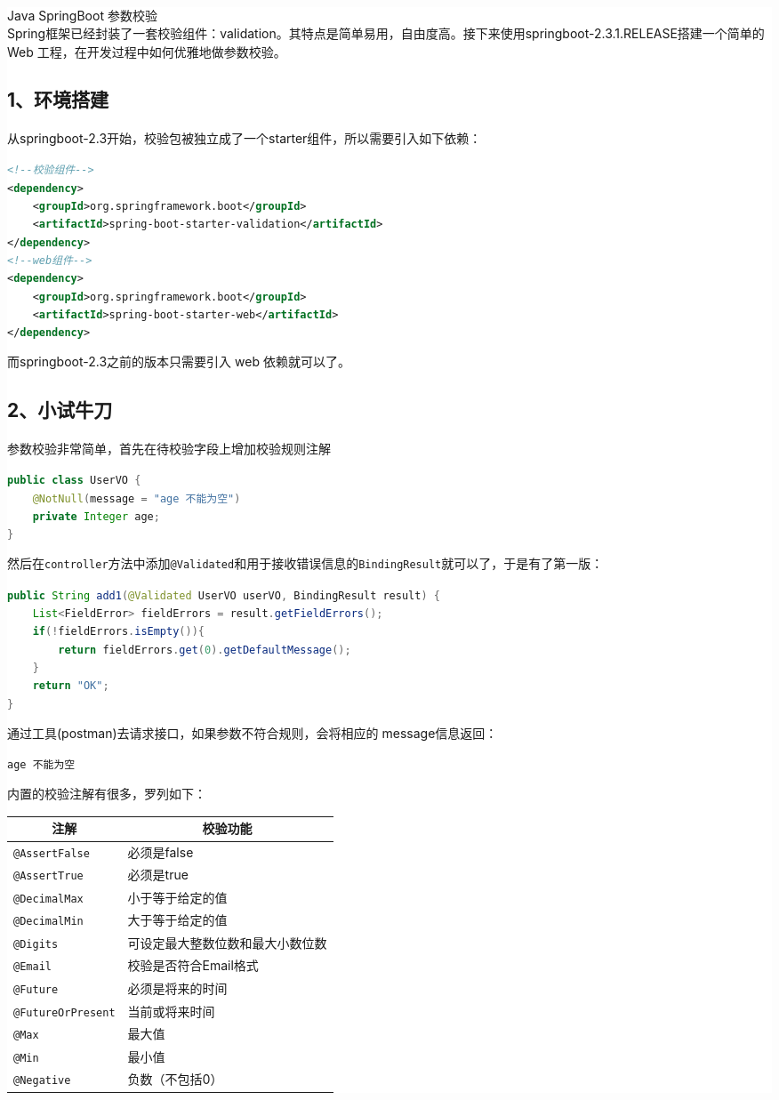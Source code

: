 Java SpringBoot 参数校验<br />Spring框架已经封装了一套校验组件：validation。其特点是简单易用，自由度高。接下来使用springboot-2.3.1.RELEASE搭建一个简单的 Web 工程，在开发过程中如何优雅地做参数校验。
<a name="kgkQ8"></a>
## 1、环境搭建
从springboot-2.3开始，校验包被独立成了一个starter组件，所以需要引入如下依赖：
```xml
<!--校验组件-->
<dependency>
    <groupId>org.springframework.boot</groupId>
    <artifactId>spring-boot-starter-validation</artifactId>
</dependency>
<!--web组件-->
<dependency>
    <groupId>org.springframework.boot</groupId>
    <artifactId>spring-boot-starter-web</artifactId>
</dependency>
```
而springboot-2.3之前的版本只需要引入 web 依赖就可以了。
<a name="Gv2eP"></a>
## 2、小试牛刀
参数校验非常简单，首先在待校验字段上增加校验规则注解
```java
public class UserVO {
    @NotNull(message = "age 不能为空")
    private Integer age;
}
```
然后在`controller`方法中添加`@Validated`和用于接收错误信息的`BindingResult`就可以了，于是有了第一版：
```java
public String add1(@Validated UserVO userVO, BindingResult result) {
    List<FieldError> fieldErrors = result.getFieldErrors();
    if(!fieldErrors.isEmpty()){
        return fieldErrors.get(0).getDefaultMessage();
    }
    return "OK";
}
```
通过工具(postman)去请求接口，如果参数不符合规则，会将相应的 message信息返回：
```xml
age 不能为空
```
内置的校验注解有很多，罗列如下：

| 注解 | 校验功能 |
| --- | --- |
| `@AssertFalse` | 必须是false |
| `@AssertTrue` | 必须是true |
| `@DecimalMax` | 小于等于给定的值 |
| `@DecimalMin` | 大于等于给定的值 |
| `@Digits` | 可设定最大整数位数和最大小数位数 |
| `@Email` | 校验是否符合Email格式 |
| `@Future` | 必须是将来的时间 |
| `@FutureOrPresent` | 当前或将来时间 |
| `@Max` | 最大值 |
| `@Min` | 最小值 |
| `@Negative` | 负数（不包括0） |